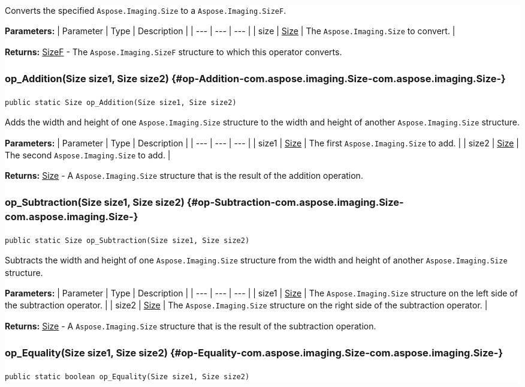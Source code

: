 
Converts the specified `Aspose.Imaging.Size` to a `Aspose.Imaging.SizeF`.

**Parameters:**
| Parameter | Type | Description |
| --- | --- | --- |
| size | [Size](../../com.aspose.imaging/size) | The `Aspose.Imaging.Size` to convert. |

**Returns:**
[SizeF](../../com.aspose.imaging/sizef) - The `Aspose.Imaging.SizeF` structure to which this operator converts.
### op_Addition(Size size1, Size size2) {#op-Addition-com.aspose.imaging.Size-com.aspose.imaging.Size-}
```
public static Size op_Addition(Size size1, Size size2)
```


Adds the width and height of one `Aspose.Imaging.Size` structure to the width and height of another `Aspose.Imaging.Size` structure.

**Parameters:**
| Parameter | Type | Description |
| --- | --- | --- |
| size1 | [Size](../../com.aspose.imaging/size) | The first `Aspose.Imaging.Size` to add. |
| size2 | [Size](../../com.aspose.imaging/size) | The second `Aspose.Imaging.Size` to add. |

**Returns:**
[Size](../../com.aspose.imaging/size) - A `Aspose.Imaging.Size` structure that is the result of the addition operation.
### op_Subtraction(Size size1, Size size2) {#op-Subtraction-com.aspose.imaging.Size-com.aspose.imaging.Size-}
```
public static Size op_Subtraction(Size size1, Size size2)
```


Subtracts the width and height of one `Aspose.Imaging.Size` structure from the width and height of another `Aspose.Imaging.Size` structure.

**Parameters:**
| Parameter | Type | Description |
| --- | --- | --- |
| size1 | [Size](../../com.aspose.imaging/size) | The `Aspose.Imaging.Size` structure on the left side of the subtraction operator. |
| size2 | [Size](../../com.aspose.imaging/size) | The `Aspose.Imaging.Size` structure on the right side of the subtraction operator. |

**Returns:**
[Size](../../com.aspose.imaging/size) - A `Aspose.Imaging.Size` structure that is the result of the subtraction operation.
### op_Equality(Size size1, Size size2) {#op-Equality-com.aspose.imaging.Size-com.aspose.imaging.Size-}
```
public static boolean op_Equality(Size size1, Size size2)
```
